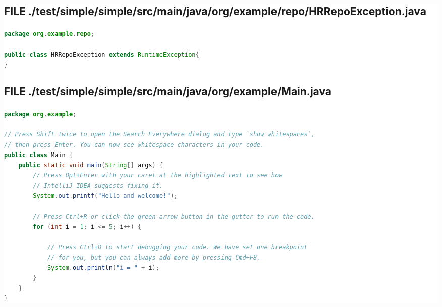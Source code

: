 ## FILE ./test/simple/simple/src/main/java/org/example/repo/HRRepoException.java

```java
package org.example.repo;

public class HRRepoException extends RuntimeException{
}

```

## FILE ./test/simple/simple/src/main/java/org/example/Main.java

```java
package org.example;

// Press Shift twice to open the Search Everywhere dialog and type `show whitespaces`,
// then press Enter. You can now see whitespace characters in your code.
public class Main {
    public static void main(String[] args) {
        // Press Opt+Enter with your caret at the highlighted text to see how
        // IntelliJ IDEA suggests fixing it.
        System.out.printf("Hello and welcome!");

        // Press Ctrl+R or click the green arrow button in the gutter to run the code.
        for (int i = 1; i <= 5; i++) {

            // Press Ctrl+D to start debugging your code. We have set one breakpoint
            // for you, but you can always add more by pressing Cmd+F8.
            System.out.println("i = " + i);
        }
    }
}
```

